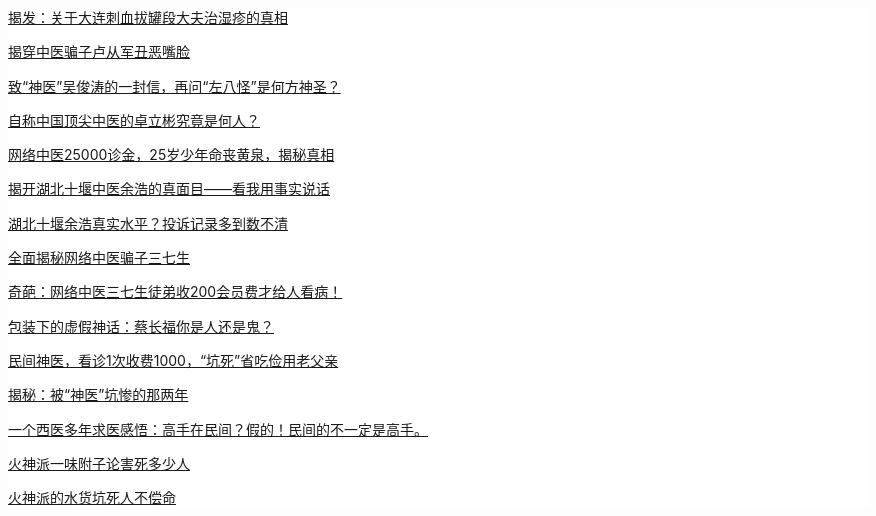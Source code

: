 [揭发：关于大连刺血拔罐段大夫治湿疹的真相](http://mp.weixin.qq.com/s?__biz=MzAwMTQ3ODY5MA==&mid=2654957590&idx=1&sn=16ae4711804cb37017c991b53ca4a731&chksm=8112c95bb665404d1064d82f0379092e7a3c5639bcf8b29e3c07a0990ce527ae17799d20e845&scene=21#wechat_redirect)

[揭穿中医骗子卢从军丑恶嘴脸](http://mp.weixin.qq.com/s?__biz=MzAwMTQ3ODY5MA==&mid=2654958478&idx=1&sn=ed23fb77ec7e0e825ab1ff9912e4afc6&chksm=8112cac3b66543d5904c9f6c7d26151aa417810db79b99fa367ed552bd8959fd72da317151dd&scene=21#wechat_redirect)  

[致“神医”吴俊涛的一封信，再问“左八怪”是何方神圣？](http://mp.weixin.qq.com/s?__biz=MzAwMTQ3ODY5MA==&mid=2654959570&idx=1&sn=9d3391a3dffa0c278ba6701a2b311ec5&chksm=8112ce9fb6654789000ecc103c61fe9edcd36c010019faea82609e12ae2229b91d98ec6a2870&scene=21#wechat_redirect)  

[自称中国顶尖中医的卓立彬究竟是何人？](http://mp.weixin.qq.com/s?__biz=MzAwMTQ3ODY5MA==&mid=2654958671&idx=1&sn=6f4637075fba4313e7cedfd2b5f37531&chksm=8112cd02b6654414a3c444113dc4034aa9d01be43bf2bb1e67a3796c2c9cf9696d949bf1a23b&scene=21#wechat_redirect)  

[网络中医25000诊金，25岁少年命丧黄泉，揭秘真相](http://mp.weixin.qq.com/s?__biz=MzAwMTQ3ODY5MA==&mid=2654960150&idx=1&sn=5b3d28627ad7f28ff594999a5a98282c&chksm=8112c35bb6654a4db971276b34599ef24d8584c83853d8292470d5aee7630878f4a51038d199&scene=21#wechat_redirect)

[揭开湖北十堰中医余浩的真面目——看我用事实说话](http://mp.weixin.qq.com/s?__biz=MzAwMTQ3ODY5MA==&mid=2654956796&idx=1&sn=51882d7fe1a5c9d38273dde0e7063052&chksm=8112d5b1b6655ca78974d23aa1764c9fccf3b12e85b829a5208c772d248ff335c033e694f8da&scene=21#wechat_redirect)  

[湖北十堰余浩真实水平？投诉记录多到数不清](http://mp.weixin.qq.com/s?__biz=MzAwMTQ3ODY5MA==&mid=2654960887&idx=1&sn=70f488bd60eba822731a4c741d8c61e5&chksm=8112c5bab6654cac5d304c6e316fb6f377bbe550fc4647a67625a7bca85fc0b53462bcd6cc9c&scene=21#wechat_redirect)  

[全面揭秘网络中医骗子三七生](http://mp.weixin.qq.com/s?__biz=MzAwMTQ3ODY5MA==&mid=2654959687&idx=1&sn=7800706d7ff99b5bb6994ea3bf8b0fe8&chksm=8112c10ab665481c90be86d552802a29e35ac31bd2f6fbadbbf7bead2c996ff15d30aa342695&scene=21#wechat_redirect)  

[奇葩：网络中医三七生徒弟收200会员费才给人看病！](http://mp.weixin.qq.com/s?__biz=MzAwMTQ3ODY5MA==&mid=2654959665&idx=1&sn=cc0d2ee079a45154ae604177e97638b3&chksm=8112c17cb665486a9a29ea988fb5b767b7fd0fd528f8675ac67b6e6e531bc6f82f27382c1009&scene=21#wechat_redirect)  

[包装下的虚假神话：蔡长福你是人还是鬼？](http://mp.weixin.qq.com/s?__biz=MzAwMTQ3ODY5MA==&mid=2654958126&idx=1&sn=787a25399da212ba0b53df5661b24b06&chksm=8112cb63b6654275d822c67df4e5de25222c6f439550b3ae651f9bc58143b461ee2d536591c0&scene=21#wechat_redirect)

[民间神医，看诊1次收费1000，“坑死”省吃俭用老父亲](http://mp.weixin.qq.com/s?__biz=MzAwMTQ3ODY5MA==&mid=2654960326&idx=1&sn=ecb90eab37738b5d19617561762f2986&chksm=8112c38bb6654a9defce222e48c1ffe5fb1ab7949596dd4e8749211696eecd9648b54cec56ab&scene=21#wechat_redirect)  

[揭秘：被“神医”坑惨的那两年](http://mp.weixin.qq.com/s?__biz=MzAwMTQ3ODY5MA==&mid=2654957409&idx=1&sn=651edf692544bef1b8df803fdf6f3a17&chksm=8112d62cb6655f3a350f819519babfd466e02e64189068b18b0a08723dac84c896fdb401cf60&scene=21#wechat_redirect)  

[一个西医多年求医感悟：高手在民间？假的！民间的不一定是高手。](http://mp.weixin.qq.com/s?__biz=MzAwMTQ3ODY5MA==&mid=2654956857&idx=1&sn=b0a11edc86ae7e8da16394dda387ee42&chksm=8112d474b6655d6261ff1d9a022513d7e6d8a96a5f1e119d57c0400194d21e8b4974a0da047c&scene=21#wechat_redirect)  

[火神派一味附子论害死多少人](http://mp.weixin.qq.com/s?__biz=MzAwMTQ3ODY5MA==&mid=2654958340&idx=1&sn=530199d6dc4e5434dcfd676f35bfb5ae&chksm=8112ca49b665435f84165b638ae653d70a8c291a8c10d2d502506fdcebc384e3a0cbb6f35886&scene=21#wechat_redirect)  

[火神派的水货坑死人不偿命](http://mp.weixin.qq.com/s?__biz=MzAwMTQ3ODY5MA==&mid=2654958321&idx=1&sn=dc53c380567e71f1b2c234760ffa1852&chksm=8112cbbcb66542aacd66104d3c09c6d415466f00338ff03fde34472a760722bea739464a5b6d&scene=21#wechat_redirect)

